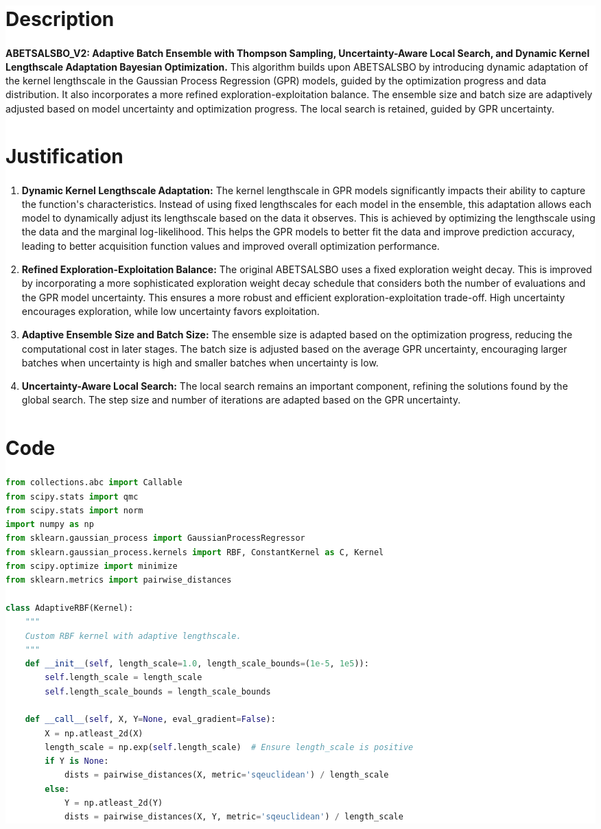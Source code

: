 # Description
**ABETSALSBO_V2: Adaptive Batch Ensemble with Thompson Sampling, Uncertainty-Aware Local Search, and Dynamic Kernel Lengthscale Adaptation Bayesian Optimization.** This algorithm builds upon ABETSALSBO by introducing dynamic adaptation of the kernel lengthscale in the Gaussian Process Regression (GPR) models, guided by the optimization progress and data distribution. It also incorporates a more refined exploration-exploitation balance. The ensemble size and batch size are adaptively adjusted based on model uncertainty and optimization progress. The local search is retained, guided by GPR uncertainty.

# Justification
1.  **Dynamic Kernel Lengthscale Adaptation:** The kernel lengthscale in GPR models significantly impacts their ability to capture the function's characteristics. Instead of using fixed lengthscales for each model in the ensemble, this adaptation allows each model to dynamically adjust its lengthscale based on the data it observes. This is achieved by optimizing the lengthscale using the data and the marginal log-likelihood. This helps the GPR models to better fit the data and improve prediction accuracy, leading to better acquisition function values and improved overall optimization performance.

2.  **Refined Exploration-Exploitation Balance:** The original ABETSALSBO uses a fixed exploration weight decay. This is improved by incorporating a more sophisticated exploration weight decay schedule that considers both the number of evaluations and the GPR model uncertainty. This ensures a more robust and efficient exploration-exploitation trade-off. High uncertainty encourages exploration, while low uncertainty favors exploitation.

3.  **Adaptive Ensemble Size and Batch Size:** The ensemble size is adapted based on the optimization progress, reducing the computational cost in later stages. The batch size is adjusted based on the average GPR uncertainty, encouraging larger batches when uncertainty is high and smaller batches when uncertainty is low.

4.  **Uncertainty-Aware Local Search:** The local search remains an important component, refining the solutions found by the global search. The step size and number of iterations are adapted based on the GPR uncertainty.

# Code
```python
from collections.abc import Callable
from scipy.stats import qmc
from scipy.stats import norm
import numpy as np
from sklearn.gaussian_process import GaussianProcessRegressor
from sklearn.gaussian_process.kernels import RBF, ConstantKernel as C, Kernel
from scipy.optimize import minimize
from sklearn.metrics import pairwise_distances

class AdaptiveRBF(Kernel):
    """
    Custom RBF kernel with adaptive lengthscale.
    """
    def __init__(self, length_scale=1.0, length_scale_bounds=(1e-5, 1e5)):
        self.length_scale = length_scale
        self.length_scale_bounds = length_scale_bounds

    def __call__(self, X, Y=None, eval_gradient=False):
        X = np.atleast_2d(X)
        length_scale = np.exp(self.length_scale)  # Ensure length_scale is positive
        if Y is None:
            dists = pairwise_distances(X, metric='sqeuclidean') / length_scale
        else:
            Y = np.atleast_2d(Y)
            dists = pairwise_distances(X, Y, metric='sqeuclidean') / length_scale

```